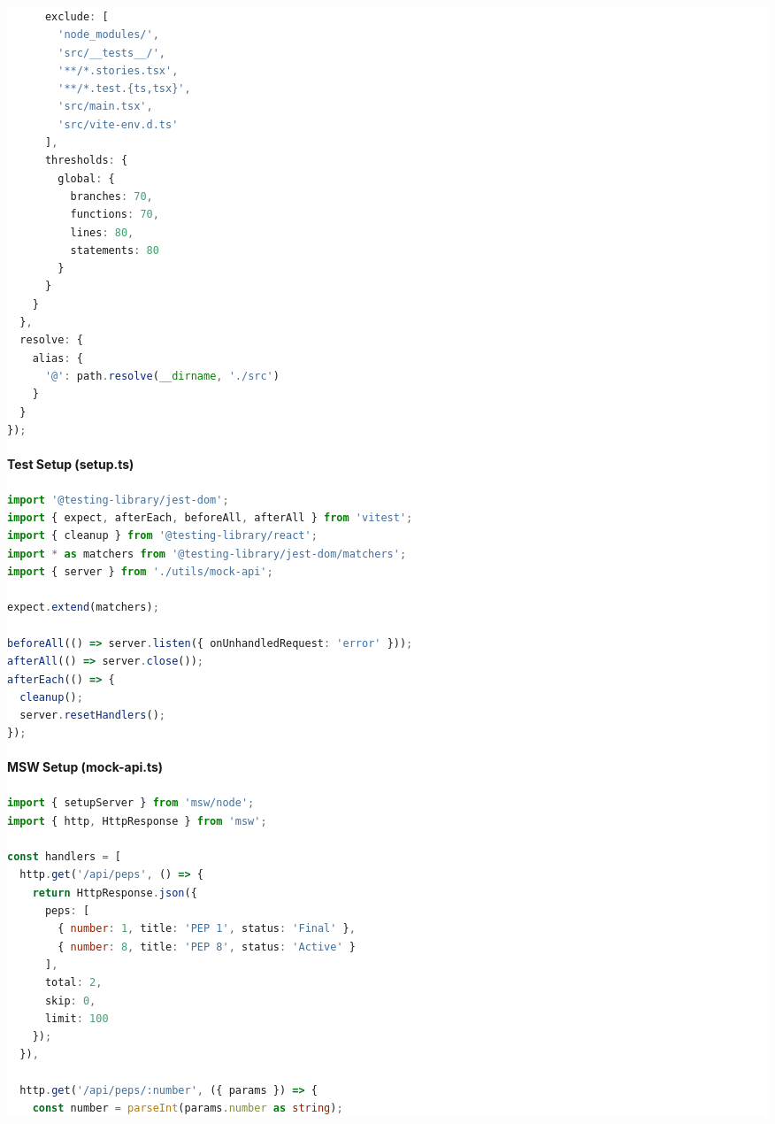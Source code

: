 ```typescript
      exclude: [
        'node_modules/',
        'src/__tests__/',
        '**/*.stories.tsx',
        '**/*.test.{ts,tsx}',
        'src/main.tsx',
        'src/vite-env.d.ts'
      ],
      thresholds: {
        global: {
          branches: 70,
          functions: 70,
          lines: 80,
          statements: 80
        }
      }
    }
  },
  resolve: {
    alias: {
      '@': path.resolve(__dirname, './src')
    }
  }
});
```

#### Test Setup (setup.ts)
```typescript
import '@testing-library/jest-dom';
import { expect, afterEach, beforeAll, afterAll } from 'vitest';
import { cleanup } from '@testing-library/react';
import * as matchers from '@testing-library/jest-dom/matchers';
import { server } from './utils/mock-api';

expect.extend(matchers);

beforeAll(() => server.listen({ onUnhandledRequest: 'error' }));
afterAll(() => server.close());
afterEach(() => {
  cleanup();
  server.resetHandlers();
});
```

#### MSW Setup (mock-api.ts)
```typescript
import { setupServer } from 'msw/node';
import { http, HttpResponse } from 'msw';

const handlers = [
  http.get('/api/peps', () => {
    return HttpResponse.json({
      peps: [
        { number: 1, title: 'PEP 1', status: 'Final' },
        { number: 8, title: 'PEP 8', status: 'Active' }
      ],
      total: 2,
      skip: 0,
      limit: 100
    });
  }),

  http.get('/api/peps/:number', ({ params }) => {
    const number = parseInt(params.number as string);
```